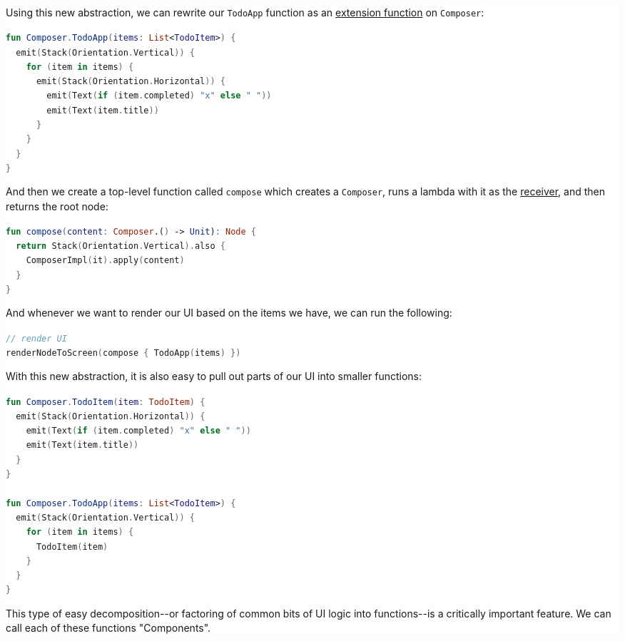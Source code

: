 Using this new abstraction, we can rewrite our `TodoApp` function as an [extension function](https://kotlinlang.org/docs/reference/extensions.html) on `Composer`:

```kotlin
fun Composer.TodoApp(items: List<TodoItem>) {
  emit(Stack(Orientation.Vertical)) {
    for (item in items) {
      emit(Stack(Orientation.Horizontal)) {
        emit(Text(if (item.completed) "x" else " "))
        emit(Text(item.title))
      }
    }
  }
}
```

And then we create a top-level function called `compose` which creates a `Composer`, runs a lambda with it as the [receiver](https://stackoverflow.com/questions/45875491/what-is-a-receiver-in-kotlin), and then returns the root node:

```kotlin
fun compose(content: Composer.() -> Unit): Node {
  return Stack(Orientation.Vertical).also {
    ComposerImpl(it).apply(content)
  }
}
```

And whenever we want to render our UI based on the items we have, we can run the following:

```kotlin
// render UI
renderNodeToScreen(compose { TodoApp(items) })
```

With this new abstraction, it is also easy to pull out parts of our UI into smaller functions:

```kotlin
fun Composer.TodoItem(item: TodoItem) {
  emit(Stack(Orientation.Horizontal)) {
    emit(Text(if (item.completed) "x" else " "))
    emit(Text(item.title))
  }
}

fun Composer.TodoApp(items: List<TodoItem>) {
  emit(Stack(Orientation.Vertical)) {
    for (item in items) {
      TodoItem(item)
    }
  }
}
```

This type of easy decomposition--or factoring of common bits of UI logic into functions--is a critically important feature. We can call each of these functions "Components".
